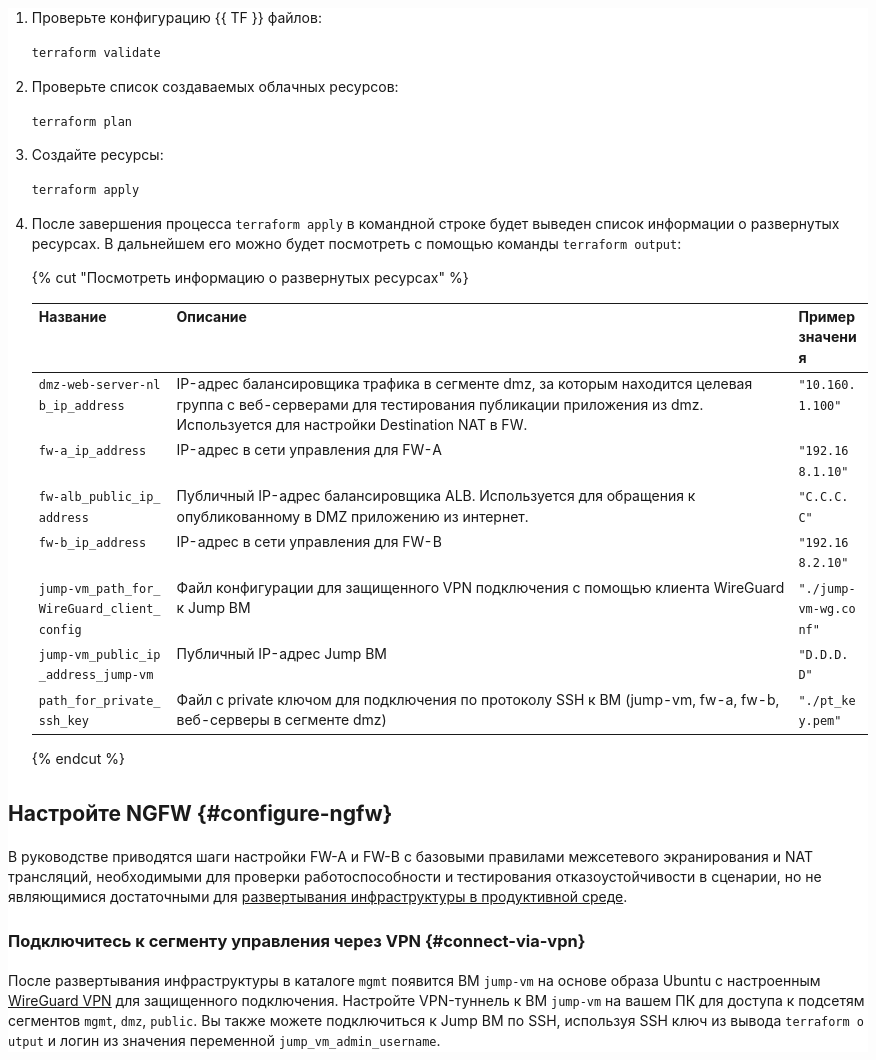    1. Проверьте конфигурацию {{ TF }} файлов:
       
      ```bash
      terraform validate
      ```

   1. Проверьте список создаваемых облачных ресурсов:
       
      ```bash
      terraform plan
      ```

   1. Создайте ресурсы:
       
      ```bash
      terraform apply
      ```

1. После завершения процесса `terraform apply` в командной строке будет выведен список информации о развернутых ресурсах. В дальнейшем его можно будет посмотреть с помощью команды `terraform output`:

   {% cut "Посмотреть информацию о развернутых ресурсах" %}

   | Название | Описание | Пример значения |
   | ----------- | ----------- | ----------- |
   | `dmz-web-server-nlb_ip_address` | IP-адрес балансировщика трафика в сегменте dmz, за которым находится целевая группа с веб-серверами для тестирования публикации приложения из dmz. Используется для настройки Destination NAT в FW. | `"10.160.1.100"` |
   | `fw-a_ip_address` | IP-адрес в сети управления для FW-A | `"192.168.1.10"` |
   | `fw-alb_public_ip_address` | Публичный IP-адрес балансировщика ALB. Используется для обращения к опубликованному в DMZ приложению из интернет. | `"C.C.C.C"` |
   | `fw-b_ip_address` | IP-адрес в сети управления для FW-B | `"192.168.2.10"` |
   | `jump-vm_path_for_WireGuard_client_config` | Файл конфигурации для защищенного VPN подключения с помощью клиента WireGuard к Jump ВМ | `"./jump-vm-wg.conf"` |
   | `jump-vm_public_ip_address_jump-vm` | Публичный IP-адрес Jump ВМ | `"D.D.D.D"` |
   | `path_for_private_ssh_key` | Файл с private ключом для подключения по протоколу SSH к ВМ (jump-vm, fw-a, fw-b, веб-серверы в сегменте dmz) | `"./pt_key.pem"` |
   
   {% endcut %}

## Настройте NGFW {#configure-ngfw}

В руководстве приводятся шаги настройки FW-A и FW-B с базовыми правилами межсетевого экранирования и NAT трансляций, необходимыми для проверки работоспособности и тестирования отказоустойчивости в сценарии, но не являющимися достаточными для [развертывания инфраструктуры в продуктивной среде](#deployment-requirements).

### Подключитесь к сегменту управления через VPN {#connect-via-vpn}

После развертывания инфраструктуры в каталоге `mgmt` появится ВМ `jump-vm` на основе образа Ubuntu с настроенным [WireGuard VPN](https://www.wireguard.com/) для защищенного подключения. Настройте VPN-туннель к ВМ `jump-vm` на вашем ПК для доступа к подсетям сегментов `mgmt`, `dmz`, `public`.
Вы также можете подключиться к Jump ВМ по SSH, используя SSH ключ из вывода `terraform output` и логин из значения переменной `jump_vm_admin_username`.
